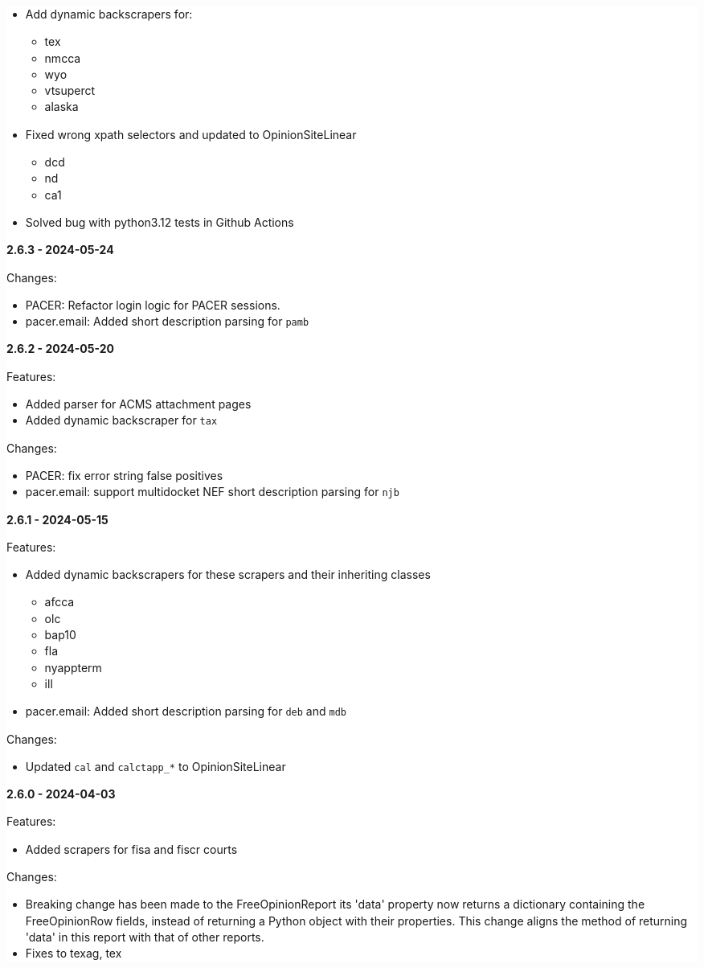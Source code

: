 - Add dynamic backscrapers for:
  - tex
  - nmcca
  - wyo
  - vtsuperct
  - alaska

- Fixed wrong xpath selectors and updated to OpinionSiteLinear
  - dcd
  - nd
  - ca1

- Solved bug with python3.12 tests in Github Actions


**2.6.3 - 2024-05-24**

Changes:

- PACER: Refactor login logic for PACER sessions.
- pacer.email: Added short description parsing for `pamb`


**2.6.2 - 2024-05-20**

Features:

- Added parser for ACMS attachment pages
- Added dynamic backscraper for `tax`

Changes:

- PACER: fix error string false positives
- pacer.email: support multidocket NEF short description parsing for `njb`

**2.6.1 - 2024-05-15**

Features:

- Added dynamic backscrapers for these scrapers and their inheriting classes
  - afcca
  - olc
  - bap10
  - fla
  - nyappterm
  - ill

- pacer.email: Added short description parsing for `deb` and `mdb`

Changes:
- Updated `cal` and `calctapp_*` to OpinionSiteLinear

**2.6.0 - 2024-04-03**

Features:

- Added scrapers for fisa and fiscr courts

Changes:

- Breaking change has been made to the FreeOpinionReport its 'data' property now
 returns a dictionary containing the FreeOpinionRow fields, instead of returning
 a Python object with their properties. This change aligns the method of
 returning 'data' in this report with that of other reports.
- Fixes to texag, tex
